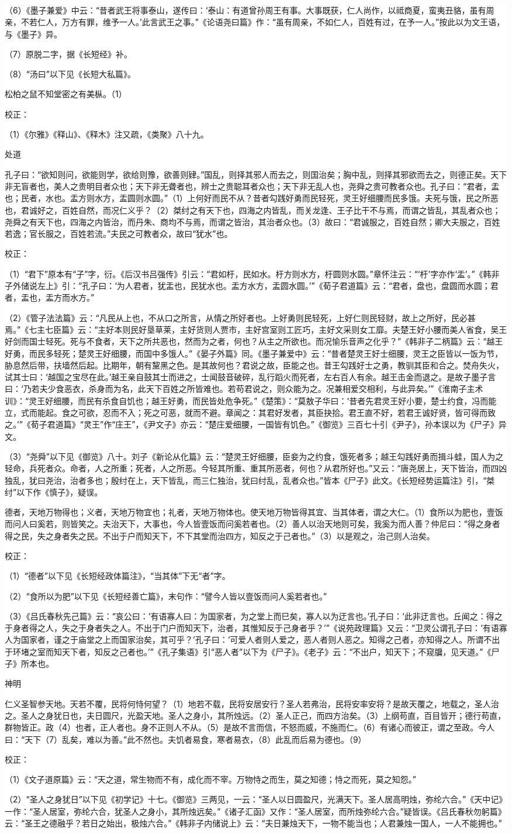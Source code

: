（6）《墨子兼爱》中云：“昔者武王将事泰山，遂传曰：‘泰山：有道曾孙周王有事。大事既获，仁人尚作，以祗商夏，蛮夷丑貉，虽有周亲，不若仁人，万方有罪，维予一人。’此言武王之事。”《论语尧曰篇》作：“虽有周亲，不如仁人，百姓有过，在予一人。”按此以为文王语，与《墨子》异。  

（7）原脱二字，据《长短经》补。  

（8）“汤曰”以下见《长短大私篇》。  

松柏之鼠不知堂密之有美枞。（1）  

校正：  

（1）《尔雅》《释山》、《释木》注又疏，《类聚》八十九。  

处道  

孔子曰：“欲知则问，欲能则学，欲给则豫，欲善则肄。”国乱，则择其邪人而去之，则国治矣；胸中乱，则择其邪欲而去之，则德正矣。天下非无盲者也，美人之贵明目者众也；天下非无聋者也，辨士之贵聪耳者众也；天下非无乱人也，尧舜之贵可教者众也。孔子曰：“君者，盂也；民者，水也。盂方则水方，盂圆则水圆。”（1）上何好而民不从？昔者勾践好勇而民轻死，灵王好细腰而民多饿。夫死与饿，民之所恶也，君诚好之，百姓自然，而况仁义乎？（2）桀纣之有天下也，四海之内皆乱，而关龙逢、王子比干不与焉，而谓之皆乱，其乱者众也；尧舜之有天下也，四海之内皆治，而丹朱、商均不与焉，而谓之皆治，其治者众也。（3）故曰：“君诚服之，百姓自然；卿大夫服之，百姓若逸；官长服之，百姓若流。”夫民之可教者众，故曰“犹水”也。  

校正：  

（1）“君下”原本有“子”字，衍。《后汉书吕强传》引云：“君如杅，民如水。杅方则水方，杅圆则水圆。”章怀注云：“‘杅’字亦作‘盂’。”《韩非子外储说左上》引：“孔子曰：‘为人君者，犹盂也，民犹水也。盂方水方，盂圆水圆。’”《荀子君道篇》云：“君者，盘也，盘圆而水圆；君者，盂也，盂方而水方。”  

（2）《管子法法篇》云：“凡民从上也，不从口之所言，从情之所好者也。上好勇则民轻死，上好仁则民轻财，故上之所好，民必甚焉。”《七主七臣篇》云：“主好本则民好垦草莱，主好货则人贾市，主好宫室则工匠巧，主好文采则女工靡。夫楚王好小腰而美人省食，吴王好剑而国士轻死。死与不食者，天下之所共恶也，然而为之者，何也？从主之所欲也。而况愉乐音声之化乎？”《韩非子二柄篇》云：“越王好勇，而民多轻死；楚灵王好细腰，而国中多饿人。”《晏子外篇》同。《墨子兼爱中》云：“昔者楚灵王好士细腰，灵王之臣皆以一饭为节，胁息然后带，扶墙然后起。比期年，朝有黧黑之色。是其故何也？君说之故，臣能之也。昔王勾践好士之勇，教驯其臣和合之。焚舟失火，试其士曰：‘越国之宝尽在此。’越王亲自鼓其士而进之，士闻鼓音破碎，乱行蹈火而死者，左右百人有余。越王击金而退之。是故子墨子言曰：‘乃若夫少食恶衣，杀身而为名，此天下百姓之所皆难也。若苟君说之，则众能为之。况兼相爱交相利，与此异矣。’”《淮南子主术训》：“灵王好细腰，而民有杀食自饥也；越王好勇，而民皆处危争死。”《楚策》：“莫敖子华曰：‘昔者先君灵王好小要，楚士约食，冯而能立，式而能起。食之可欲，忍而不入；死之可恶，就而不避。章闻之：其君好发者，其臣抉拾。君王直不好，若君王诚好贤，皆可得而致之。’”《荀子君道篇》“灵王”作“庄王”，《尹文子》亦云：“楚庄爱细腰，一国皆有饥色。”《御览》三百七十引《尹子》，孙本误以为《尸子》异文。  

（3）“尧舜”以下见《御览》八十。刘子《新论从化篇》云：“楚灵王好细腰，臣妾为之约食，饿死者多；越王勾践好勇而揖斗蛙，国人为之轻命，兵死者众。命者，人之所重；死者，人之所恶。今轻其所重、重其所恶者，何也？从君所好也。”又云：“唐尧居上，天下皆治，而四凶独乱，犹曰尧治，治者多也；殷纣在上，天下皆乱，而三仁独治，犹曰纣乱，乱者众也。”皆本《尸子》此文。《长短经势运篇注》引，“桀纣”以下作《慎子》，疑误。  

德者，天地万物得也；义者，天地万物宜也；礼者，天地万物体也。使天地万物皆得其宜、当其体者，谓之大仁。（1）食所以为肥也，壹饭而问人曰奚若，则皆笑之。夫治天下，大事也，今人皆壹饭而问奚若者也。（2）善人以治天地则可矣，我奚为而人善？仲尼曰：“得之身者得之民，失之身者失之民。不出于户而知天下，不下其堂而治四方，知反之于己者也。”（3）以是观之，治己则人治矣。  

校正：  

（1）“德者”以下见《长短经政体篇注》，“当其体”下无“者”字。  

（2）“食所以为肥”以下见《长短经善亡篇》，末句作：“譬今人皆以壹饭而问人奚若者也。”  

（3）《吕氏春秋先己篇》云：“哀公曰：‘有语寡人曰：为国家者，为之堂上而巳矣，寡人以为迂言也。’孔子曰：‘此非迂言也。丘闻之：得之于身者得之人，失之于身者失之人。不出于门户而知天下，治者，其惟知反于己身者乎？’”《说苑政理篇》又云：“卫灵公谓孔子曰：‘有语寡人为国家者，谨之于庙堂之上而国家治矣，其可乎？’孔子曰：‘可爱人者则人爱之，恶人者则人恶之。知得之己者，亦知得之人。所谓不出于环堵之室而知天下者，知反之己者也。’”《孔子集语》引“恶人者”以下为《尸子》。《老子》云：“不出户，知天下；不窥牖，见天道。”《尸子》所本也。  

神明  

仁义圣智参天地。天若不覆，民将何恃何望？（1）地若不载，民将安居安行？圣人若弗治，民将安率安将？是故天覆之，地载之，圣人治之。圣人之身犹日也，夫日圆尺，光盈天地。圣人之身小，其所烛远。（2）圣人正己，而四方治矣。（3）上纲苟直，百目皆开；德行苟直，群物皆正。政（4）也者，正人者也。身不正则人不从。（5）是故不言而信，不怒而威，不施而仁。（6）有诸心而彼正，谓之至政。今人曰：“天下（7）乱矣，难以为善。”此不然也。夫饥者易食，寒者易衣，（8）此乱而后易为德也。（9）  

校正：  

（1）《文子道原篇》云：“天之道，常生物而不有，成化而不宰。万物恃之而生，莫之知德；恃之而死，莫之知怨。”  

（2）“圣人之身犹日”以下见《初学记》十七。《御览》三两见，一云：“圣人以日圆盈尺，光满天下。圣人居高明烛，弥纶六合。”《天中记》一作：“圣人居室，弥纶六合，犹圣人之身小，其所烛远矣。”《诸子汇函》又作：“圣人居室，而所烛弥纶六合。”疑皆误。《吕氏春秋勿躬篇》云：“圣王之德融乎？若日之始出，极烛六合。”《韩非子内储说上》云：“夫日兼烛天下，一物不能当也；人君兼烛一国人，一人不能拥也。”  
